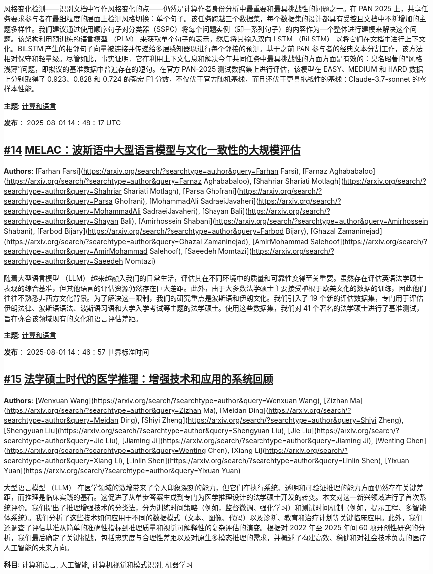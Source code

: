 风格变化检测——识别文档中写作风格变化的点——仍然是计算作者身份分析中最重要和最具挑战性的问题之一。在 PAN 2025 上，共享任务要求参与者在最细粒度的层面上检测风格切换：单个句子。该任务跨越三个数据集，每个数据集的设计都具有受控且文档中不断增加的主题多样性。我们建议通过使用顺序句子对分类器（SSPC）将每个问题实例（即一系列句子）的内容作为一个整体进行建模来解决这个问题。该架构利用预训练的语言模型 （PLM） 来获取单个句子的表示，然后将其输入双向 LSTM （BiLSTM） 以将它们在文档中进行上下文化。BiLSTM 产生的相邻句子向量被连接并传递给多层感知器以进行每个邻接的预测。基于之前 PAN 参与者的经典文本分割工作，该方法相对保守和轻量级。尽管如此，事实证明，它在利用上下文信息和解决今年共同任务中最具挑战性的方面方面是有效的：臭名昭著的“风格浅薄”问题，即拟议的基准数据中普遍存在的短句。在官方 PAN-2025 测试数据集上进行评估，该模型在 EASY、MEDIUM 和 HARD 数据上分别取得了 0.923、0.828 和 0.724 的强宏 F1 分数，不仅优于官方随机基线，而且还优于更具挑战性的基线：Claude-3.7-sonnet 的零样本性能。

**主题**: [计算和语言](https://papers.cool/arxiv/cs.CL)

**发布**： 2025-08-01 14：48：17 UTC

## [#14](https://arxiv.org/abs/2508.00673) [MELAC：波斯语中大型语言模型与文化一致性的大规模评估](https://papers.cool/arxiv/2508.00673)

**Authors**: [Farhan Farsi](https://arxiv.org/search/?searchtype=author&query=Farhan Farsi), [Farnaz Aghababaloo](https://arxiv.org/search/?searchtype=author&query=Farnaz Aghababaloo), [Shahriar Shariati Motlagh](https://arxiv.org/search/?searchtype=author&query=Shahriar Shariati Motlagh), [Parsa Ghofrani](https://arxiv.org/search/?searchtype=author&query=Parsa Ghofrani), [MohammadAli SadraeiJavaheri](https://arxiv.org/search/?searchtype=author&query=MohammadAli SadraeiJavaheri), [Shayan Bali](https://arxiv.org/search/?searchtype=author&query=Shayan Bali), [Amirhossein Shabani](https://arxiv.org/search/?searchtype=author&query=Amirhossein Shabani), [Farbod Bijary](https://arxiv.org/search/?searchtype=author&query=Farbod Bijary), [Ghazal Zamaninejad](https://arxiv.org/search/?searchtype=author&query=Ghazal Zamaninejad), [AmirMohammad Salehoof](https://arxiv.org/search/?searchtype=author&query=AmirMohammad Salehoof), [Saeedeh Momtazi](https://arxiv.org/search/?searchtype=author&query=Saeedeh Momtazi)

随着大型语言模型 （LLM） 越来越融入我们的日常生活，评估其在不同环境中的质量和可靠性变得至关重要。虽然存在评估英语法学硕士表现的综合基准，但其他语言的评估资源仍然存在巨大差距。此外，由于大多数法学硕士主要接受植根于欧美文化的数据的训练，因此他们往往不熟悉非西方文化背景。为了解决这一限制，我们的研究重点是波斯语和伊朗文化。我们引入了 19 个新的评估数据集，专门用于评估伊朗法律、波斯语语法、波斯语习语和大学入学考试等主题的法学硕士。使用这些数据集，我们对 41 个著名的法学硕士进行了基准测试，旨在弥合该领域现有的文化和语言评估差距。

**主题**: [计算和语言](https://papers.cool/arxiv/cs.CL)

**发布**： 2025-08-01 14：46：57 世界标准时间

## [#15](https://arxiv.org/abs/2508.00669) [法学硕士时代的医学推理：增强技术和应用的系统回顾](https://papers.cool/arxiv/2508.00669)

**Authors**: [Wenxuan Wang](https://arxiv.org/search/?searchtype=author&query=Wenxuan Wang), [Zizhan Ma](https://arxiv.org/search/?searchtype=author&query=Zizhan Ma), [Meidan Ding](https://arxiv.org/search/?searchtype=author&query=Meidan Ding), [Shiyi Zheng](https://arxiv.org/search/?searchtype=author&query=Shiyi Zheng), [Shengyuan Liu](https://arxiv.org/search/?searchtype=author&query=Shengyuan Liu), [Jie Liu](https://arxiv.org/search/?searchtype=author&query=Jie Liu), [Jiaming Ji](https://arxiv.org/search/?searchtype=author&query=Jiaming Ji), [Wenting Chen](https://arxiv.org/search/?searchtype=author&query=Wenting Chen), [Xiang Li](https://arxiv.org/search/?searchtype=author&query=Xiang Li), [Linlin Shen](https://arxiv.org/search/?searchtype=author&query=Linlin Shen), [Yixuan Yuan](https://arxiv.org/search/?searchtype=author&query=Yixuan Yuan)

大型语言模型 （LLM） 在医学领域的激增带来了令人印象深刻的能力，但它们在执行系统、透明和可验证推理的能力方面仍然存在关键差距，而推理是临床实践的基石。这促进了从单步答案生成到专门为医学推理设计的法学硕士开发的转变。本文对这一新兴领域进行了首次系统评价。我们提出了推理增强技术的分类法，分为训练时间策略（例如，监督微调、强化学习）和测试时间机制（例如，提示工程、多智能体系统）。我们分析了这些技术如何应用于不同的数据模式（文本、图像、代码）以及诊断、教育和治疗计划等关键临床应用。此外，我们还调查了评估基准从简单的准确性指标到推理质量和视觉可解释性的复杂评估的演变。根据对 2022 年至 2025 年间 60 项开创性研究的分析，我们最后确定了关键挑战，包括忠实度与合理性差距以及对原生多模态推理的需求，并概述了构建高效、稳健和对社会技术负责的医疗人工智能的未来方向。

**科目**: [计算和语言](https://papers.cool/arxiv/cs.CL), [人工智能](https://papers.cool/arxiv/cs.AI), [计算机视觉和模式识别](https://papers.cool/arxiv/cs.CV), [机器学习](https://papers.cool/arxiv/cs.LG)

